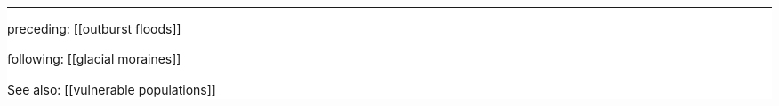 
---

preceding: [[outburst floods]]  


following: [[glacial moraines]]

See also: [[vulnerable populations]]